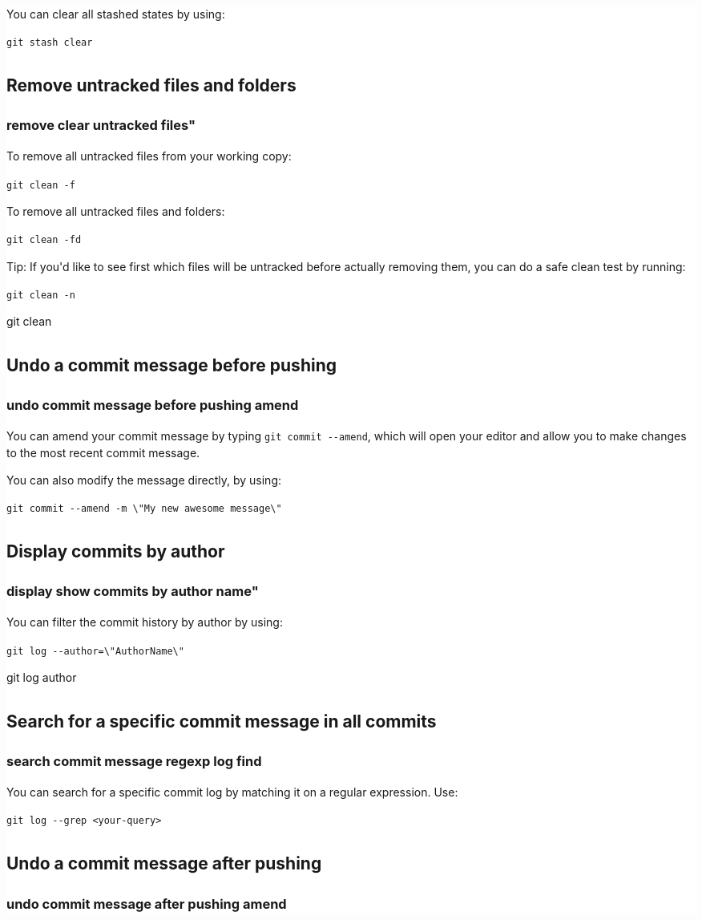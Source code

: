 You can clear all stashed states by using: 

 `git stash clear`


## Remove untracked files and folders
### remove clear untracked files"

To remove all untracked files from your working copy: 

 `git clean -f` 

 To remove all untracked files and folders: 

 `git clean -fd` 

 Tip: If you'd like to see first which files will be untracked before actually removing them, you can do a safe clean test by running: 

 `git clean -n`

git clean


## Undo a commit message before pushing
### undo commit message before pushing amend

You can amend your commit message by typing `git commit --amend`, which will open your editor and allow you to make changes to the most recent commit message. 

 You can also modify the message directly, by using: 

 `git commit --amend -m \"My new awesome message\"`


## Display commits by author
### display show commits by author name"

You can filter the commit history by author by using: 

 `git log --author=\"AuthorName\"`

git log author


## Search for a specific commit message in all commits
### search commit message regexp log find

You can search for a specific commit log by matching it on a regular expression. Use: 

 `git log --grep <your-query>`


## Undo a commit message after pushing
### undo commit message after pushing amend
